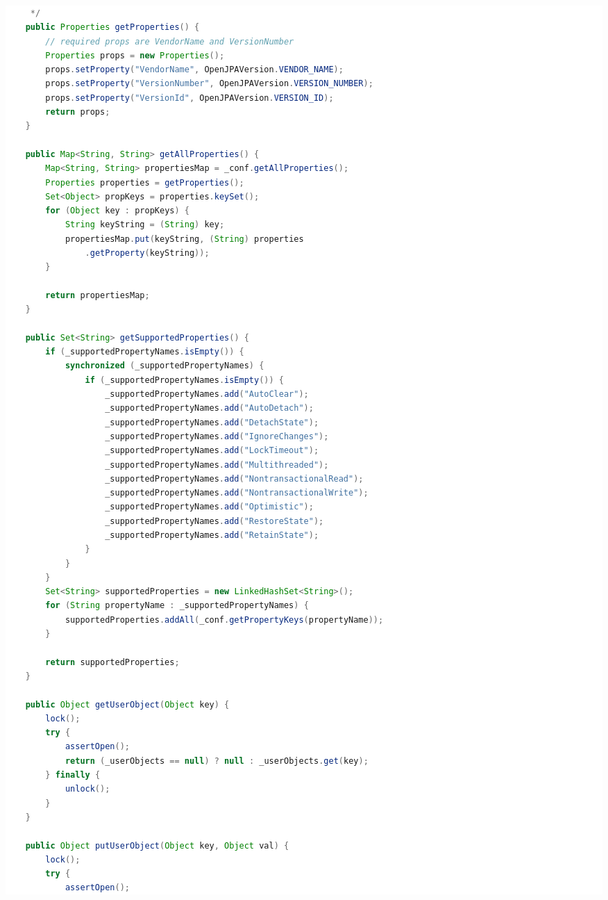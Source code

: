 ```java
     */
    public Properties getProperties() {
        // required props are VendorName and VersionNumber
        Properties props = new Properties();
        props.setProperty("VendorName", OpenJPAVersion.VENDOR_NAME);
        props.setProperty("VersionNumber", OpenJPAVersion.VERSION_NUMBER);
        props.setProperty("VersionId", OpenJPAVersion.VERSION_ID);
        return props;
    }

    public Map<String, String> getAllProperties() {
        Map<String, String> propertiesMap = _conf.getAllProperties();
        Properties properties = getProperties();
        Set<Object> propKeys = properties.keySet();
        for (Object key : propKeys) {
            String keyString = (String) key;
            propertiesMap.put(keyString, (String) properties
                .getProperty(keyString));
        }

        return propertiesMap;
    }
    
    public Set<String> getSupportedProperties() {
        if (_supportedPropertyNames.isEmpty()) {
            synchronized (_supportedPropertyNames) {
                if (_supportedPropertyNames.isEmpty()) {
                    _supportedPropertyNames.add("AutoClear");
                    _supportedPropertyNames.add("AutoDetach");
                    _supportedPropertyNames.add("DetachState");
                    _supportedPropertyNames.add("IgnoreChanges");
                    _supportedPropertyNames.add("LockTimeout");
                    _supportedPropertyNames.add("Multithreaded");
                    _supportedPropertyNames.add("NontransactionalRead");
                    _supportedPropertyNames.add("NontransactionalWrite");
                    _supportedPropertyNames.add("Optimistic");
                    _supportedPropertyNames.add("RestoreState");
                    _supportedPropertyNames.add("RetainState");
                }
            }
        }
        Set<String> supportedProperties = new LinkedHashSet<String>();
        for (String propertyName : _supportedPropertyNames) {
            supportedProperties.addAll(_conf.getPropertyKeys(propertyName));
        }
        
        return supportedProperties;
    }

    public Object getUserObject(Object key) {
        lock();
        try {
            assertOpen();
            return (_userObjects == null) ? null : _userObjects.get(key);
        } finally {
            unlock();
        }
    }

    public Object putUserObject(Object key, Object val) {
        lock();
        try {
            assertOpen();
```